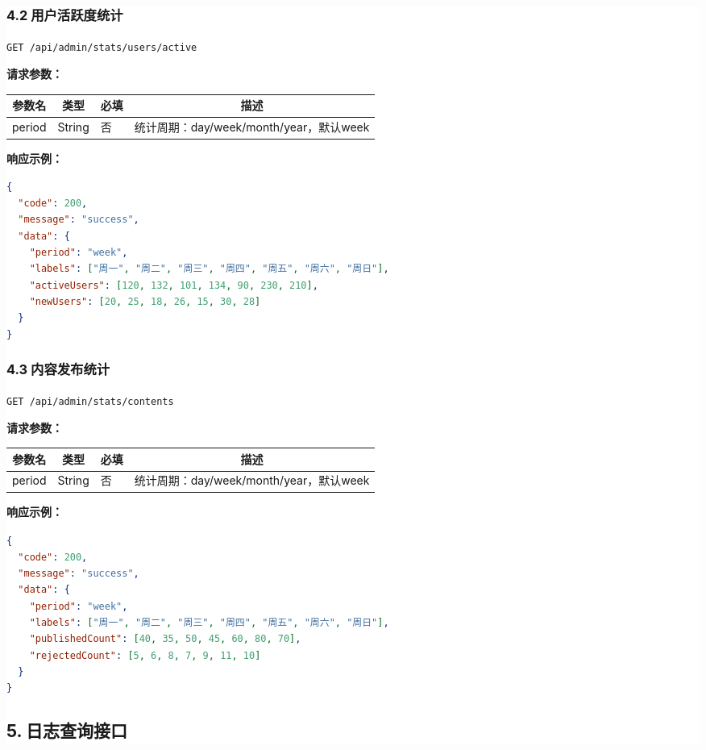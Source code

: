 ### 4.2 用户活跃度统计

```
GET /api/admin/stats/users/active
```

**请求参数：**

| 参数名      | 类型     | 必填 | 描述                                 |
|------------|---------|-----|-------------------------------------|
| period     | String  | 否  | 统计周期：day/week/month/year，默认week |

**响应示例：**

```json
{
  "code": 200,
  "message": "success",
  "data": {
    "period": "week",
    "labels": ["周一", "周二", "周三", "周四", "周五", "周六", "周日"],
    "activeUsers": [120, 132, 101, 134, 90, 230, 210],
    "newUsers": [20, 25, 18, 26, 15, 30, 28]
  }
}
```

### 4.3 内容发布统计

```
GET /api/admin/stats/contents
```

**请求参数：**

| 参数名      | 类型     | 必填 | 描述                                 |
|------------|---------|-----|-------------------------------------|
| period     | String  | 否  | 统计周期：day/week/month/year，默认week |

**响应示例：**

```json
{
  "code": 200,
  "message": "success",
  "data": {
    "period": "week",
    "labels": ["周一", "周二", "周三", "周四", "周五", "周六", "周日"],
    "publishedCount": [40, 35, 50, 45, 60, 80, 70],
    "rejectedCount": [5, 6, 8, 7, 9, 11, 10]
  }
}
```

## 5. 日志查询接口
